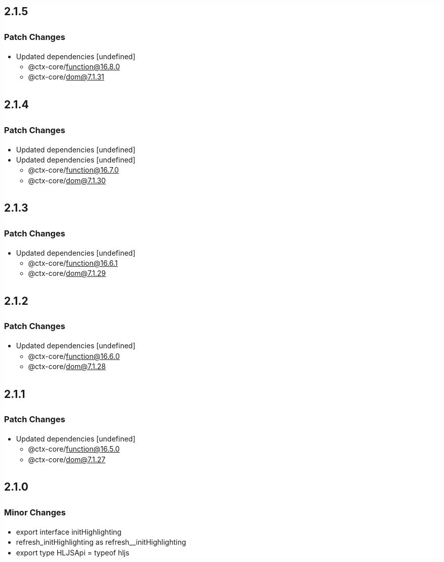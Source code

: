 ## 2.1.5

### Patch Changes

- Updated dependencies [undefined]
  - @ctx-core/function@16.8.0
  - @ctx-core/dom@7.1.31

## 2.1.4

### Patch Changes

- Updated dependencies [undefined]
- Updated dependencies [undefined]
  - @ctx-core/function@16.7.0
  - @ctx-core/dom@7.1.30

## 2.1.3

### Patch Changes

- Updated dependencies [undefined]
  - @ctx-core/function@16.6.1
  - @ctx-core/dom@7.1.29

## 2.1.2

### Patch Changes

- Updated dependencies [undefined]
  - @ctx-core/function@16.6.0
  - @ctx-core/dom@7.1.28

## 2.1.1

### Patch Changes

- Updated dependencies [undefined]
  - @ctx-core/function@16.5.0
  - @ctx-core/dom@7.1.27

## 2.1.0

### Minor Changes

- export interface initHighlighting
- refresh_initHighlighting as refresh\_\_initHighlighting
- export type HLJSApi = typeof hljs
